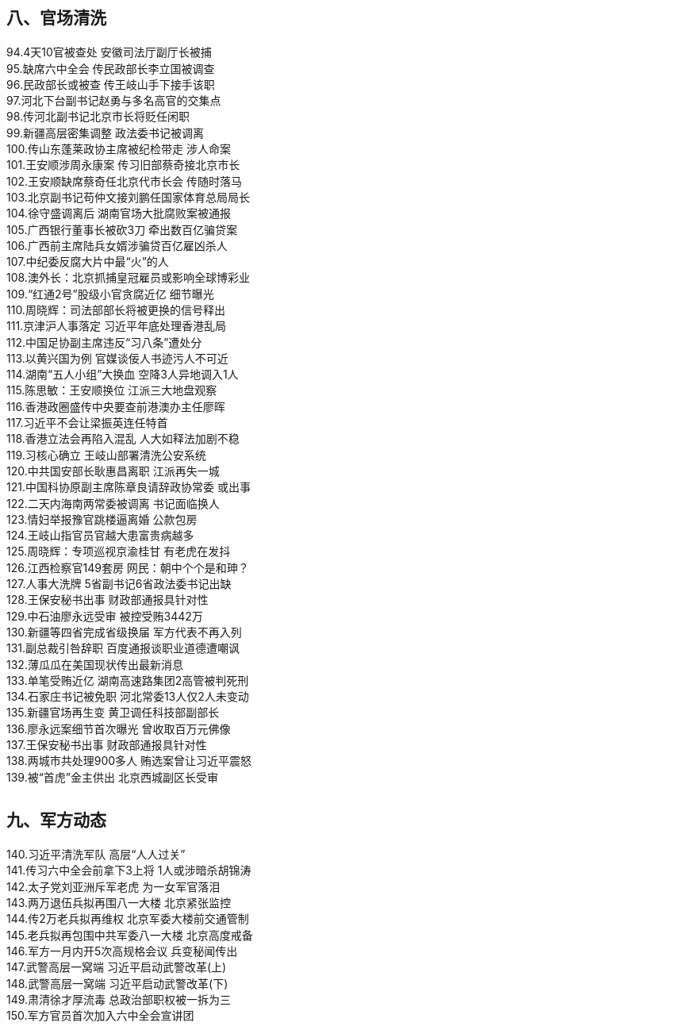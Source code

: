   <h2>八、官场清洗</h2>  <p>94.<ahref="/gb/16/10/31/n8447687.md#1">4天10官被查处 安徽司法厅副厅长被捕<br />  95.</a><ahref="/gb/16/10/30/n8444140.md#1">缺席六中全会 传民政部长李立国被调查<br />  96.</a><ahref="/gb/16/10/31/n8445273.md#1">民政部长或被查 传王岐山手下接手该职<br />  97.</a><ahref="/gb/16/10/30/n8444598.md#1">河北下台副书记赵勇与多名高官的交集点<br />  98.</a><ahref="/gb/16/10/30/n8442983.md#1">传河北副书记北京市长将贬任闲职<br />  99.</a><ahref="/gb/16/10/30/n8443045.md#1">新疆高层密集调整 政法委书记被调离<br />  100.</a><ahref="/gb/16/10/31/n8447550.md#1">传山东蓬莱政协主席被纪检带走 涉人命案<br />  101.</a><ahref="/gb/16/10/29/n8441294.md#1">王安顺涉周永康案 传习旧部蔡奇接北京市长<br />  102.</a><ahref="/gb/16/11/1/n8451245.md#1">王安顺缺席蔡奇任北京代市长会 传随时落马<br />  103.</a><ahref="/gb/16/10/31/n8447490.md#1">北京副书记苟仲文接刘鹏任国家体育总局局长<br />  104.</a><ahref="/gb/16/10/31/n8445834.md#1">徐守盛调离后 湖南官场大批腐败案被通报<br />  105.</a><ahref="/gb/16/10/30/n8443179.md#1">广西银行董事长被砍3刀 牵出数百亿骗贷案<br />  106.</a><ahref="/gb/16/10/30/n8444338.md#1">广西前主席陆兵女婿涉骗贷百亿雇凶杀人<br />  107.</a><ahref="/gb/16/10/30/n8443670.md#1">中纪委反腐大片中最“火”的人<br />  108.</a><ahref="/gb/16/10/30/n8444250.md#1">澳外长：北京抓捕皇冠雇员或影响全球博彩业<br />  109.</a><ahref="/gb/16/10/29/n8442400.md#1">“红通2号”股级小官贪腐近亿 细节曝光<br />  110.</a><ahref="/gb/16/10/30/n8444511.md#1">周晓辉：司法部部长将被更换的信号释出<br />  111.</a><ahref="/gb/16/11/1/n8449081.md#1">京津沪人事落定 习近平年底处理香港乱局<br />  112.</a><ahref="/gb/16/11/1/n8450045.md#1">中国足协副主席违反“习八条”遭处分<br />  113.</a><ahref="/gb/16/11/1/n8448783.md#1">以黄兴国为例 官媒谈佞人书迹污人不可近<br />  114.</a><ahref="/gb/16/11/1/n8448577.md#1">湖南“五人小组”大换血 空降3人异地调入1人<br />  115.</a><ahref="/gb/16/11/1/n8449453.md#1">陈思敏：王安顺换位 江派三大地盘观察<br />  116.</a><ahref="/gb/16/11/2/n8455057.md#1">香港政圈盛传中央要查前港澳办主任廖晖<br />  117.</a><ahref="/gb/16/11/2/n8454231.md#1">习近平不会让梁振英连任特首<br />  118.</a><ahref="/gb/16/11/2/n8454210.md#1">香港立法会再陷入混乱 人大如释法加剧不稳<br />  119.</a><ahref="/gb/16/11/2/n8454822.md#1">习核心确立 王岐山部署清洗公安系统<br />  120.</a><ahref="/gb/16/11/2/n8453030.md#1">中共国安部长耿惠昌离职 江派再失一城<br />  121.</a><ahref="/gb/16/11/2/n8453604.md#1">中国科协原副主席陈章良请辞政协常委 或出事<br />  122.</a><ahref="/gb/16/11/2/n8454113.md#1">二天内海南两常委被调离 书记面临换人<br />  123.</a><ahref="/gb/16/11/2/n8452865.md#1">情妇举报豫官跳楼逼离婚 公款包房<br />  124.</a><ahref="/gb/16/11/2/n8452053.md#1">王岐山指官员官越大患富贵病越多<br />  125.</a><ahref="/gb/16/11/2/n8454478.md#1">周晓辉：专项巡视京渝桂甘 有老虎在发抖<br />  126.</a><ahref="/gb/16/11/3/n8457812.md#1">江西检察官149套房 网民：朝中个个是和珅？<br />  127.</a><ahref="/gb/16/11/3/n8457947.md#1">人事大洗牌 5省副书记6省政法委书记出缺<br />  128.</a><ahref="/gb/16/11/4/n8458628.md#1">王保安秘书出事 财政部通报具针对性<br />  129.</a><ahref="/gb/16/11/3/n8456753.md#1">中石油廖永远受审 被控受贿3442万<br />  130.</a><ahref="/gb/16/11/4/n8461634.md#1">新疆等四省完成省级换届 军方代表不再入列<br />  131.</a><ahref="/gb/16/11/4/n8461559.md#1">副总裁引咎辞职 百度通报谈职业道德遭嘲讽<br />  132.</a><ahref="/gb/16/11/4/n8460459.md#1">薄瓜瓜在美国现状传出最新消息<br />  133.</a><ahref="/gb/16/11/4/n8461285.md#1">单笔受贿近亿 湖南高速路集团2高管被判死刑<br />  134.</a><ahref="/gb/16/11/4/n8459909.md#1">石家庄书记被免职 河北常委13人仅2人未变动<br />  135.</a><ahref="/gb/16/11/4/n8460272.md#1">新疆官场再生变 黄卫调任科技部副部长<br />  136.</a><ahref="/gb/16/11/4/n8459099.md#1">廖永远案细节首次曝光 曾收取百万元佛像<br />  137.</a><ahref="/gb/16/11/4/n8458628.md#1">王保安秘书出事 财政部通报具针对性<br />  138.</a><ahref="/gb/16/11/5/n8462596.md#1">两城市共处理900多人 贿选案曾让习近平震怒<br />  139.</a><ahref="/gb/16/11/4/n8461685.md#1">被“首虎”金主供出 北京西城副区长受审</a></p>
  <h2>九、军方动态</h2>  <p>140.<ahref="/gb/16/10/30/n8442824.md#1">习近平清洗军队 高层“人人过关”<br />  141.</a><ahref="/gb/16/10/22/n8421377.md#1">传习六中全会前拿下3上将 1人或涉暗杀胡锦涛<br />  142.</a><ahref="/gb/16/10/31/n8446246.md#1">太子党刘亚洲斥军老虎 为一女军官落泪<br />  143.</a><ahref="/gb/16/11/1/n8451177.md#1">两万退伍兵拟再围八一大楼 北京紧张监控<br />  144.</a><ahref="/gb/16/11/1/n8450867.md#1">传2万老兵拟再维权 北京军委大楼前交通管制<br />  145.</a><ahref="/gb/16/11/1/n8450127.md#1">老兵拟再包围中共军委八一大楼 北京高度戒备<br />  146.</a><ahref="/gb/16/11/2/n8452238.md#1">军方一月内开5次高规格会议 兵变秘闻传出<br />  147.</a><ahref="/gb/16/11/3/n8457754.md#1">武警高层一窝端 习近平启动武警改革(上)<br />  148.</a><ahref="/gb/16/11/3/n8457759.md#1">武警高层一窝端 习近平启动武警改革(下)<br />  149.</a><ahref="/gb/16/11/3/n8456609.md#1">肃清徐才厚流毒 总政治部职权被一拆为三<br />  150.</a><ahref="/gb/16/11/4/n8458801.md#1">军方官员首次加入六中全会宣讲团</a></p>